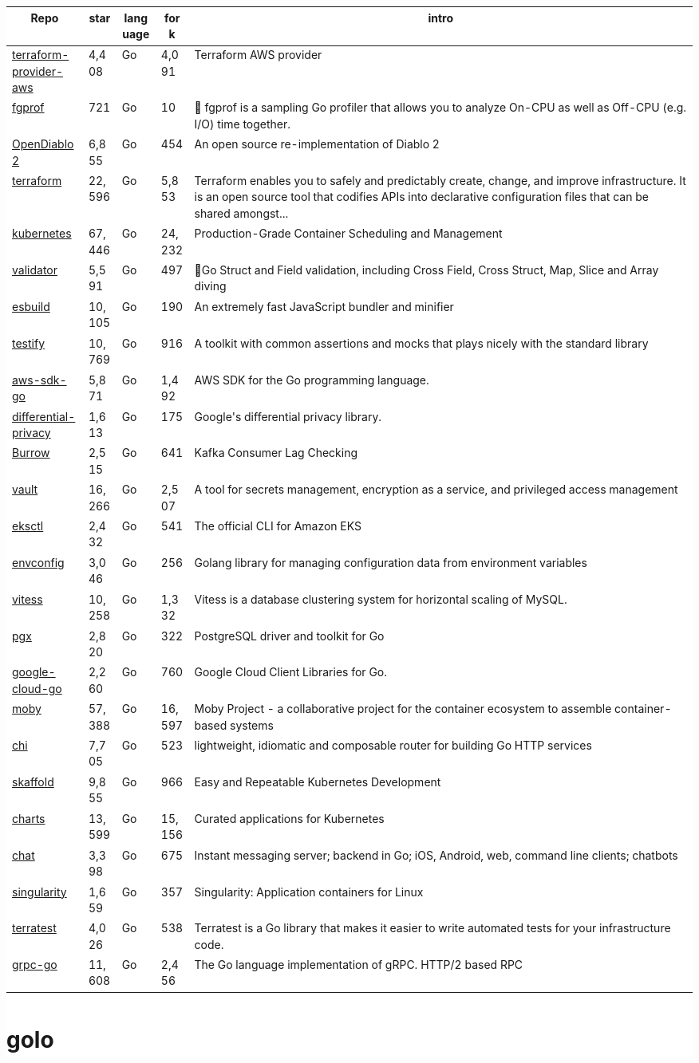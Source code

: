 Repo|star|language|fork|intro
-|-|-|-|-
[terraform-provider-aws](https://github.com/terraform-providers/terraform-provider-aws)|4,408|Go|4,091|Terraform AWS provider
[fgprof](https://github.com/felixge/fgprof)|721|Go|10|🚀 fgprof is a sampling Go profiler that allows you to analyze On-CPU as well as Off-CPU (e.g. I/O) time together.
[OpenDiablo2](https://github.com/OpenDiablo2/OpenDiablo2)|6,855|Go|454|An open source re-implementation of Diablo 2
[terraform](https://github.com/hashicorp/terraform)|22,596|Go|5,853|Terraform enables you to safely and predictably create, change, and improve infrastructure. It is an open source tool that codifies APIs into declarative configuration files that can be shared amongst...
[kubernetes](https://github.com/kubernetes/kubernetes)|67,446|Go|24,232|Production-Grade Container Scheduling and Management
[validator](https://github.com/go-playground/validator)|5,591|Go|497|💯Go Struct and Field validation, including Cross Field, Cross Struct, Map, Slice and Array diving
[esbuild](https://github.com/evanw/esbuild)|10,105|Go|190|An extremely fast JavaScript bundler and minifier
[testify](https://github.com/stretchr/testify)|10,769|Go|916|A toolkit with common assertions and mocks that plays nicely with the standard library
[aws-sdk-go](https://github.com/aws/aws-sdk-go)|5,871|Go|1,492|AWS SDK for the Go programming language.
[differential-privacy](https://github.com/google/differential-privacy)|1,613|Go|175|Google's differential privacy library.
[Burrow](https://github.com/linkedin/Burrow)|2,515|Go|641|Kafka Consumer Lag Checking
[vault](https://github.com/hashicorp/vault)|16,266|Go|2,507|A tool for secrets management, encryption as a service, and privileged access management
[eksctl](https://github.com/weaveworks/eksctl)|2,432|Go|541|The official CLI for Amazon EKS
[envconfig](https://github.com/kelseyhightower/envconfig)|3,046|Go|256|Golang library for managing configuration data from environment variables
[vitess](https://github.com/vitessio/vitess)|10,258|Go|1,332|Vitess is a database clustering system for horizontal scaling of MySQL.
[pgx](https://github.com/jackc/pgx)|2,820|Go|322|PostgreSQL driver and toolkit for Go
[google-cloud-go](https://github.com/googleapis/google-cloud-go)|2,260|Go|760|Google Cloud Client Libraries for Go.
[moby](https://github.com/moby/moby)|57,388|Go|16,597|Moby Project - a collaborative project for the container ecosystem to assemble container-based systems
[chi](https://github.com/go-chi/chi)|7,705|Go|523|lightweight, idiomatic and composable router for building Go HTTP services
[skaffold](https://github.com/GoogleContainerTools/skaffold)|9,855|Go|966|Easy and Repeatable Kubernetes Development
[charts](https://github.com/helm/charts)|13,599|Go|15,156|Curated applications for Kubernetes
[chat](https://github.com/tinode/chat)|3,398|Go|675|Instant messaging server; backend in Go; iOS, Android, web, command line clients; chatbots
[singularity](https://github.com/hpcng/singularity)|1,659|Go|357|Singularity: Application containers for Linux
[terratest](https://github.com/gruntwork-io/terratest)|4,026|Go|538|Terratest is a Go library that makes it easier to write automated tests for your infrastructure code.
[grpc-go](https://github.com/grpc/grpc-go)|11,608|Go|2,456|The Go language implementation of gRPC. HTTP/2 based RPC


# golo
